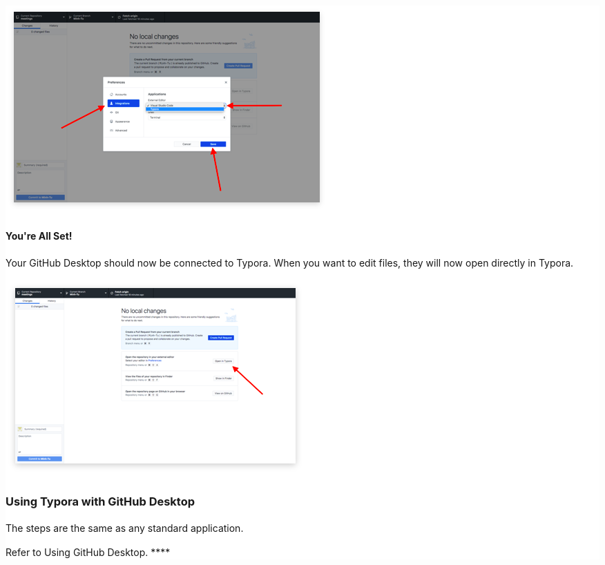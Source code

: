 ![](../.gitbook/assets/image%20%2818%29.png)

#### **You're All Set!**

Your GitHub Desktop should now be connected to Typora. When you want to edit files, they will now open directly in Typora. 

![](../.gitbook/assets/image%20%2816%29.png)

### **Using Typora with GitHub Desktop**

The steps are the same as any standard application. 

Refer to Using GitHub Desktop. ****

